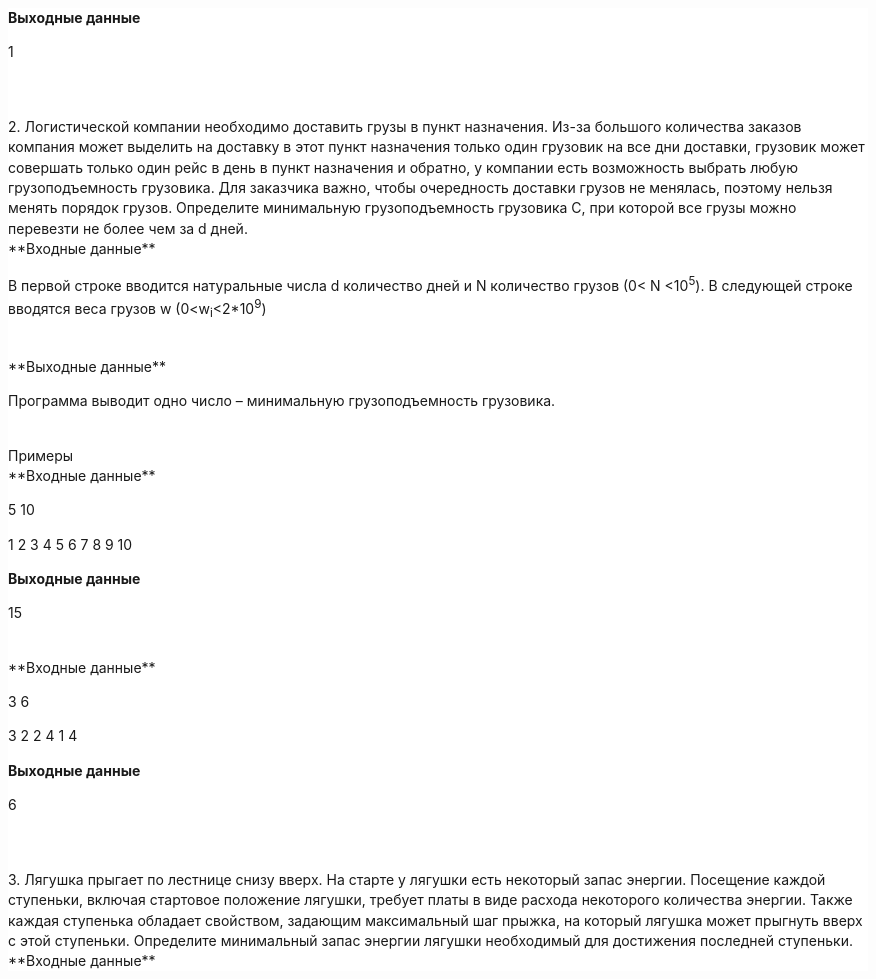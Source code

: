 **Выходные данные**

1

<br>
<br>
2.  Логистической компании необходимо доставить грузы в пункт назначения. Из-за большого количества заказов компания может выделить на доставку в этот пункт назначения только один грузовик на все дни доставки, грузовик может совершать только один рейс в день в пункт назначения и обратно, у компании есть возможность выбрать любую грузоподъемность грузовика. Для заказчика важно, чтобы очередность доставки грузов не менялась, поэтому нельзя менять порядок грузов. Определите минимальную грузоподъемность грузовика C, при которой все грузы можно перевезти не более чем за d дней.

<br>
**Входные данные**

В первой строке вводится натуральные числа d количество дней и N количество грузов (0< N <10<sup>5</sup>). В следующей строке вводятся веса грузов w (0<w<sub>i</sub><2\*10<sup>9</sup>)

<br>
**Выходные данные**

Программа выводит одно число – минимальную грузоподъемность грузовика.

<br>
Примеры

<br>
**Входные данные**

5 10

1 2 3 4 5 6 7 8 9 10

**Выходные данные**

15

<br>
**Входные данные**

3 6

3 2 2 4 1 4

**Выходные данные**

6

<br>
<br>
3.  Лягушка прыгает по лестнице снизу вверх. На старте у лягушки есть некоторый запас энергии. Посещение каждой ступеньки, включая стартовое положение лягушки, требует платы в виде расхода некоторого количества энергии. Также каждая ступенька обладает свойством, задающим максимальный шаг прыжка, на который лягушка может прыгнуть вверх с этой ступеньки. Определите минимальный запас энергии лягушки необходимый для достижения последней ступеньки.

<br>
**Входные данные**
